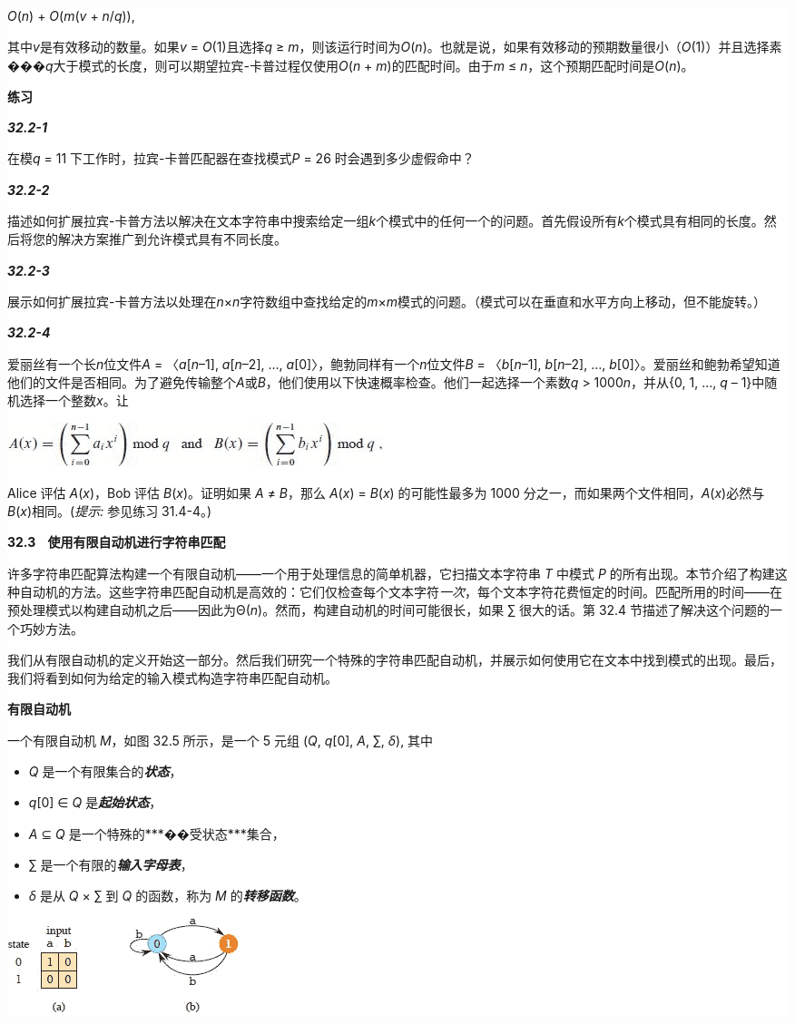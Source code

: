 *O*(*n*) + *O*(*m*(*v* + *n*/*q*)),

其中*v*是有效移动的数量。如果*v* = *O*(1)且选择*q* ≥ *m*，则该运行时间为*O*(*n*)。也就是说，如果有效移动的预期数量很小（*O*(1)）并且选择素���*q*大于模式的长度，则可以期望拉宾-卡普过程仅使用*O*(*n* + *m*)的匹配时间。由于*m* ≤ *n*，这个预期匹配时间是*O*(*n*)。

**练习**

***32.2-1***

在模*q* = 11 下工作时，拉宾-卡普匹配器在查找模式*P* = 26 时会遇到多少虚假命中？

***32.2-2***

描述如何扩展拉宾-卡普方法以解决在文本字符串中搜索给定一组*k*个模式中的任何一个的问题。首先假设所有*k*个模式具有相同的长度。然后将您的解决方案推广到允许模式具有不同长度。

***32.2-3***

展示如何扩展拉宾-卡普方法以处理在*n*×*n*字符数组中查找给定的*m*×*m*模式的问题。（模式可以在垂直和水平方向上移动，但不能旋转。）

***32.2-4***

爱丽丝有一个长*n*位文件*A* = 〈*a*[*n*–1], *a*[*n*–2], …, *a*[0]〉，鲍勃同样有一个*n*位文件*B* = 〈*b*[*n*–1], *b*[*n*–2], …, *b*[0]〉。爱丽丝和鲍勃希望知道他们的文件是否相同。为了避免传输整个*A*或*B*，他们使用以下快速概率检查。他们一起选择一个素数*q* > 1000*n*，并从{0, 1, …, *q* – 1}中随机选择一个整数*x*。让

![art](img/Art_P1299.jpg)

Alice 评估 *A*(*x*)，Bob 评估 *B*(*x*)。证明如果 *A* ≠ *B*，那么 *A*(*x*) = *B*(*x*) 的可能性最多为 1000 分之一，而如果两个文件相同，*A*(*x*)必然与*B*(*x*)相同。(*提示:* 参见练习 31.4-4。)

**32.3    使用有限自动机进行字符串匹配**

许多字符串匹配算法构建一个有限自动机——一个用于处理信息的简单机器，它扫描文本字符串 *T* 中模式 *P* 的所有出现。本节介绍了构建这种自动机的方法。这些字符串匹配自动机是高效的：它们仅检查每个文本字符*一次*，每个文本字符花费恒定的时间。匹配所用的时间——在预处理模式以构建自动机之后——因此为Θ(*n*)。然而，构建自动机的时间可能很长，如果 ∑ 很大的话。第 32.4 节描述了解决这个问题的一个巧妙方法。

我们从有限自动机的定义开始这一部分。然后我们研究一个特殊的字符串匹配自动机，并展示如何使用它在文本中找到模式的出现。最后，我们将看到如何为给定的输入模式构造字符串匹配自动机。

**有限自动机**

一个有限自动机 *M*，如图 32.5 所示，是一个 5 元组 (*Q*, *q*[0], *A*, ∑, *δ*), 其中

+   *Q* 是一个有限集合的***状态***，

+   *q*[0] ∈ *Q* 是***起始状态***，

+   *A* ⊆ *Q* 是一个特殊的***��受状态***集合，

+   ∑ 是一个有限的***输入字母表***，

+   *δ* 是从 *Q* × ∑ 到 *Q* 的函数，称为 *M* 的***转移函数***。

![art](img/Art_P1300.jpg)
